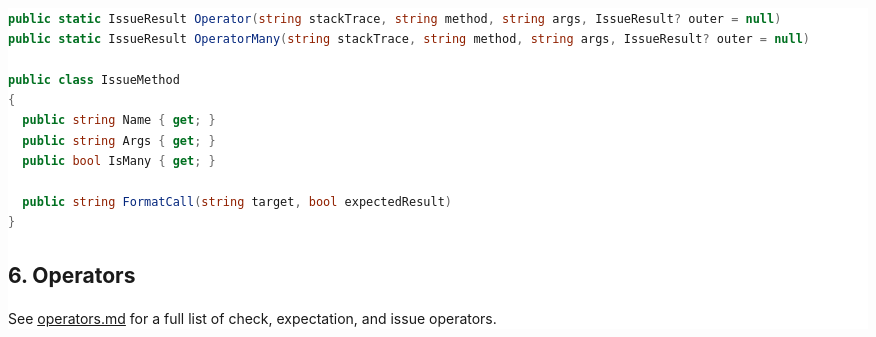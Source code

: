 ```C#
public static IssueResult Operator(string stackTrace, string method, string args, IssueResult? outer = null)
public static IssueResult OperatorMany(string stackTrace, string method, string args, IssueResult? outer = null)

public class IssueMethod
{
  public string Name { get; }
  public string Args { get; }
  public bool IsMany { get; }

  public string FormatCall(string target, bool expectedResult)
}
```

## 6. Operators

See [operators.md](docs/operators.md) for a full list of check, expectation, and issue operators.
